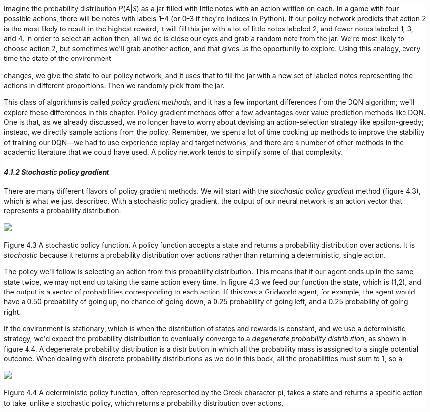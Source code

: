 Imagine the probability distribution  $P(A|S)$  as a jar filled with little notes with an action written on each. In a game with four possible actions, there will be notes with labels 1–4 (or 0–3 if they're indices in Python). If our policy network predicts that action 2 is the most likely to result in the highest reward, it will fill this jar with a lot of little notes labeled 2, and fewer notes labeled 1, 3, and 4. In order to select an action then, all we do is close our eyes and grab a random note from the jar. We're most likely to choose action 2, but sometimes we'll grab another action, and that gives us the opportunity to explore. Using this analogy, every time the state of the environment

changes, we give the state to our policy network, and it uses that to fill the jar with a new set of labeled notes representing the actions in different proportions. Then we randomly pick from the jar.

 This class of algorithms is called *policy gradient methods,* and it has a few important differences from the DQN algorithm; we'll explore these differences in this chapter. Policy gradient methods offer a few advantages over value prediction methods like DQN. One is that, as we already discussed, we no longer have to worry about devising an action-selection strategy like epsilon-greedy; instead, we directly sample actions from the policy. Remember, we spent a lot of time cooking up methods to improve the stability of training our DQN—we had to use experience replay and target networks, and there are a number of other methods in the academic literature that we could have used. A policy network tends to simplify some of that complexity.

#### *4.1.2 Stochastic policy gradient*

There are many different flavors of policy gradient methods. We will start with the *stochastic policy gradient* method (figure 4.3), which is what we just described. With a stochastic policy gradient, the output of our neural network is an action vector that represents a probability distribution.

![](_page_2_Figure_5.jpeg)

Figure 4.3 A stochastic policy function. A policy function accepts a state and returns a probability distribution over actions. It is *stochastic* because it returns a probability distribution over actions rather than returning a deterministic, single action.

The policy we'll follow is selecting an action from this probability distribution. This means that if our agent ends up in the same state twice, we may not end up taking the same action every time. In figure 4.3 we feed our function the state, which is (1,2), and the output is a vector of probabilities corresponding to each action. If this was a Gridworld agent, for example, the agent would have a 0.50 probability of going up, no chance of going down, a 0.25 probability of going left, and a 0.25 probability of going right.

 If the environment is stationary, which is when the distribution of states and rewards is constant, and we use a deterministic strategy, we'd expect the probability distribution to eventually converge to a *degenerate probability distribution*, as shown in figure 4.4. A degenerate probability distribution is a distribution in which all the probability mass is assigned to a single potential outcome. When dealing with discrete probability distributions as we do in this book, all the probabilities must sum to 1, so a

![](_page_3_Figure_1.jpeg)

Figure 4.4 A deterministic policy function, often represented by the Greek character pi, takes a state and returns a specific action to take, unlike a stochastic policy, which returns a probability distribution over actions.
